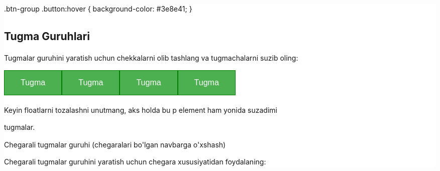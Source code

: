 .btn-group .button:hover {
  background-color: #3e8e41;
}
</style>
</head>
<body>

<h2>Tugma Guruhlari</h2>

<p>Tugmalar guruhini yaratish uchun chekkalarni olib tashlang va tugmachalarni suzib oling:</p>

<div class="btn-group">
  <button class="button">Tugma</button>
  <button class="button">Tugma</button>
  <button class="button">Tugma</button>
  <button class="button">Tugma</button>
</div>

<p style="clear:both"><br>Keyin floatlarni tozalashni unutmang, aks holda bu p element ham yonida suzadimi 

tugmalar.</p>

</body>
</html>



Chegarali tugmalar guruhi (chegaralari bo'lgan navbarga o'xshash)

Chegarali tugmalar guruhini yaratish uchun chegara xususiyatidan foydalaning:

<!DOCTYPE html>
<html>
<head>
<style>
.btn-group .button {
  background-color: #4CAF50; /* Green */
  border: 1px solid green;
  color: white;
  padding: 15px 32px;
  text-align: center;
  text-decoration: none;
  display: inline-block;
  font-size: 16px;
  cursor: pointer;
  float: left;
}

.btn-group .button:not(:last-child) {
  border-right: none; /* Prevent double borders */
}

.btn-group .button:hover {
  background-color: #3e8e41;
}
</style>
</head>
<body>
